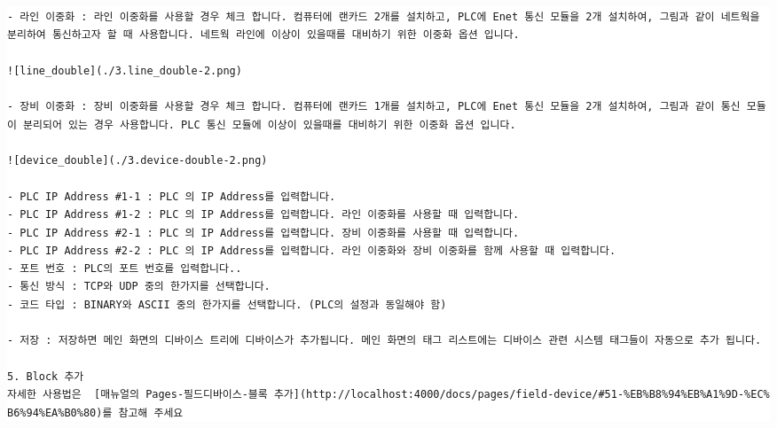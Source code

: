     - 라인 이중화 : 라인 이중화를 사용할 경우 체크 합니다. 컴퓨터에 랜카드 2개를 설치하고, PLC에 Enet 통신 모듈을 2개 설치하여, 그림과 같이 네트웍을 분리하여 통신하고자 할 때 사용합니다. 네트웍 라인에 이상이 있을때를 대비하기 위한 이중화 옵션 입니다.

    ![line_double](./3.line_double-2.png)

    - 장비 이중화 : 장비 이중화를 사용할 경우 체크 합니다. 컴퓨터에 랜카드 1개를 설치하고, PLC에 Enet 통신 모듈을 2개 설치하여, 그림과 같이 통신 모듈이 분리되어 있는 경우 사용합니다. PLC 통신 모듈에 이상이 있을때를 대비하기 위한 이중화 옵션 입니다.

    ![device_double](./3.device-double-2.png)

    - PLC IP Address #1-1 : PLC 의 IP Address를 입력합니다.
    - PLC IP Address #1-2 : PLC 의 IP Address를 입력합니다. 라인 이중화를 사용할 때 입력합니다.
    - PLC IP Address #2-1 : PLC 의 IP Address를 입력합니다. 장비 이중화를 사용할 때 입력합니다.
    - PLC IP Address #2-2 : PLC 의 IP Address를 입력합니다. 라인 이중화와 장비 이중화를 함께 사용할 때 입력합니다.
    - 포트 번호 : PLC의 포트 번호를 입력합니다..
    - 통신 방식 : TCP와 UDP 중의 한가지를 선택합니다.
    - 코드 타입 : BINARY와 ASCII 중의 한가지를 선택합니다. (PLC의 설정과 동일해야 함)

    - 저장 : 저장하면 메인 화면의 디바이스 트리에 디바이스가 추가됩니다. 메인 화면의 태그 리스트에는 디바이스 관련 시스템 태그들이 자동으로 추가 됩니다.

    5. Block 추가
    자세한 사용법은  [매뉴얼의 Pages-필드디바이스-블록 추가](http://localhost:4000/docs/pages/field-device/#51-%EB%B8%94%EB%A1%9D-%EC%B6%94%EA%B0%80)를 참고해 주세요
